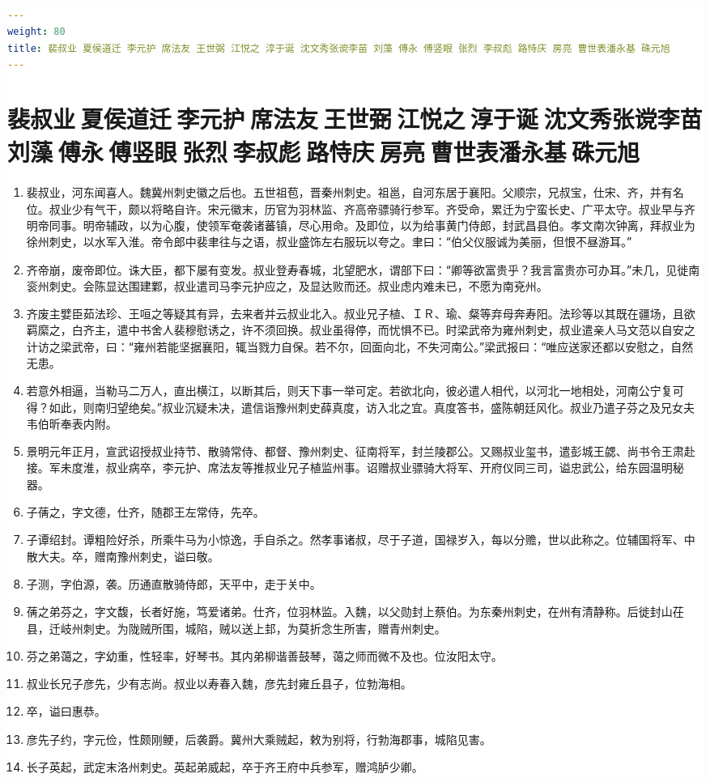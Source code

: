 ```yaml
---
weight: 80
title: 裴叔业 夏侯道迁 李元护 席法友 王世弼 江悦之 淳于诞 沈文秀张谠李苗 刘藻 傅永 傅竖眼 张烈 李叔彪 路恃庆 房亮 曹世表潘永基 硃元旭
---
```


# 裴叔业 夏侯道迁 李元护 席法友 王世弼 江悦之 淳于诞 沈文秀张谠李苗 刘藻 傅永 傅竖眼 张烈 李叔彪 路恃庆 房亮 曹世表潘永基 硃元旭

1. <span id="裴叔业_夏侯道迁_李元护_席法友_王世弼_江悦之_淳于诞_沈文秀张谠李苗_刘藻_傅永_傅竖眼_张烈_李叔彪_路恃庆_房亮_曹世表潘永基_硃元旭-1"></span>
裴叔业，河东闻喜人。魏冀州刺史徽之后也。五世祖苞，晋秦州刺史。祖邕，自河东居于襄阳。父顺宗，兄叔宝，仕宋、齐，并有名位。叔业少有气干，颇以将略自许。宋元徽末，历官为羽林监、齐高帝骠骑行参军。齐受命，累迁为宁蛮长史、广平太守。叔业早与齐明帝同事。明帝辅政，以为心腹，使领军奄袭诸蕃镇，尽心用命。及即位，以为给事黄门侍郎，封武昌县伯。孝文南次钟离，拜叔业为徐州刺史，以水军入淮。帝令郎中裴聿往与之语，叔业盛饰左右服玩以夸之。聿曰：“伯父仪服诚为美丽，但恨不昼游耳。”

2. <span id="裴叔业_夏侯道迁_李元护_席法友_王世弼_江悦之_淳于诞_沈文秀张谠李苗_刘藻_傅永_傅竖眼_张烈_李叔彪_路恃庆_房亮_曹世表潘永基_硃元旭-2"></span>
齐帝崩，废帝即位。诛大臣，都下屡有变发。叔业登寿春城，北望肥水，谓部下曰：“卿等欲富贵乎？我言富贵亦可办耳。”未几，见徙南衮州刺史。会陈显达围建鄴，叔业遣司马李元护应之，及显达败而还。叔业虑内难未已，不愿为南兗州。

3. <span id="裴叔业_夏侯道迁_李元护_席法友_王世弼_江悦之_淳于诞_沈文秀张谠李苗_刘藻_傅永_傅竖眼_张烈_李叔彪_路恃庆_房亮_曹世表潘永基_硃元旭-3"></span>
齐废主嬖臣茹法珍、王咺之等疑其有异，去来者并云叔业北入。叔业兄子植、ＩＲ、瑜、粲等弃母奔寿阳。法珍等以其既在疆场，且欲羁縻之，白齐主，遣中书舍人裴穆慰诱之，许不须回换。叔业虽得停，而忧惧不已。时梁武帝为雍州刺史，叔业遣亲人马文范以自安之计访之梁武帝，曰：“雍州若能坚据襄阳，辄当戮力自保。若不尔，回面向北，不失河南公。”梁武报曰：“唯应送家还都以安慰之，自然无患。

4. <span id="裴叔业_夏侯道迁_李元护_席法友_王世弼_江悦之_淳于诞_沈文秀张谠李苗_刘藻_傅永_傅竖眼_张烈_李叔彪_路恃庆_房亮_曹世表潘永基_硃元旭-4"></span>
若意外相逼，当勒马二万人，直出横江，以断其后，则天下事一举可定。若欲北向，彼必遣人相代，以河北一地相处，河南公宁复可得？如此，则南归望绝矣。”叔业沉疑未决，遣信诣豫州刺史薛真度，访入北之宜。真度答书，盛陈朝廷风化。叔业乃遣子芬之及兄女夫韦伯昕奉表内附。

5. <span id="裴叔业_夏侯道迁_李元护_席法友_王世弼_江悦之_淳于诞_沈文秀张谠李苗_刘藻_傅永_傅竖眼_张烈_李叔彪_路恃庆_房亮_曹世表潘永基_硃元旭-5"></span>
景明元年正月，宣武诏授叔业持节、散骑常侍、都督、豫州刺史、征南将军，封兰陵郡公。又赐叔业玺书，遣彭城王勰、尚书令王肃赴接。军未度淮，叔业病卒，李元护、席法友等推叔业兄子植监州事。诏赠叔业骠骑大将军、开府仪同三司，谥忠武公，给东园温明秘器。

6. <span id="裴叔业_夏侯道迁_李元护_席法友_王世弼_江悦之_淳于诞_沈文秀张谠李苗_刘藻_傅永_傅竖眼_张烈_李叔彪_路恃庆_房亮_曹世表潘永基_硃元旭-6"></span>
子蒨之，字文德，仕齐，随郡王左常侍，先卒。

7. <span id="裴叔业_夏侯道迁_李元护_席法友_王世弼_江悦之_淳于诞_沈文秀张谠李苗_刘藻_傅永_傅竖眼_张烈_李叔彪_路恃庆_房亮_曹世表潘永基_硃元旭-7"></span>
子谭绍封。谭粗险好杀，所乘牛马为小惊逸，手自杀之。然孝事诸叔，尽于子道，国禄岁入，每以分赡，世以此称之。位辅国将军、中散大夫。卒，赠南豫州刺史，谥曰敬。

8. <span id="裴叔业_夏侯道迁_李元护_席法友_王世弼_江悦之_淳于诞_沈文秀张谠李苗_刘藻_傅永_傅竖眼_张烈_李叔彪_路恃庆_房亮_曹世表潘永基_硃元旭-8"></span>
子测，字伯源，袭。历通直散骑侍郎，天平中，走于关中。

9. <span id="裴叔业_夏侯道迁_李元护_席法友_王世弼_江悦之_淳于诞_沈文秀张谠李苗_刘藻_傅永_傅竖眼_张烈_李叔彪_路恃庆_房亮_曹世表潘永基_硃元旭-9"></span>
蒨之弟芬之，字文馥，长者好施，笃爱诸弟。仕齐，位羽林监。入魏，以父勋封上蔡伯。为东秦州刺史，在州有清静称。后徙封山茌县，迁岐州刺史。为陇贼所围，城陷，贼以送上邽，为莫折念生所害，赠青州刺史。

10. <span id="裴叔业_夏侯道迁_李元护_席法友_王世弼_江悦之_淳于诞_沈文秀张谠李苗_刘藻_傅永_傅竖眼_张烈_李叔彪_路恃庆_房亮_曹世表潘永基_硃元旭-10"></span>
芬之弟蔼之，字幼重，性轻率，好琴书。其内弟柳谐善鼓琴，蔼之师而微不及也。位汝阳太守。

11. <span id="裴叔业_夏侯道迁_李元护_席法友_王世弼_江悦之_淳于诞_沈文秀张谠李苗_刘藻_傅永_傅竖眼_张烈_李叔彪_路恃庆_房亮_曹世表潘永基_硃元旭-11"></span>
叔业长兄子彦先，少有志尚。叔业以寿春入魏，彦先封雍丘县子，位勃海相。

12. <span id="裴叔业_夏侯道迁_李元护_席法友_王世弼_江悦之_淳于诞_沈文秀张谠李苗_刘藻_傅永_傅竖眼_张烈_李叔彪_路恃庆_房亮_曹世表潘永基_硃元旭-12"></span>
卒，谥曰惠恭。

13. <span id="裴叔业_夏侯道迁_李元护_席法友_王世弼_江悦之_淳于诞_沈文秀张谠李苗_刘藻_傅永_傅竖眼_张烈_李叔彪_路恃庆_房亮_曹世表潘永基_硃元旭-13"></span>
彦先子约，字元俭，性颇刚鲠，后袭爵。冀州大乘贼起，敕为别将，行勃海郡事，城陷见害。

14. <span id="裴叔业_夏侯道迁_李元护_席法友_王世弼_江悦之_淳于诞_沈文秀张谠李苗_刘藻_傅永_傅竖眼_张烈_李叔彪_路恃庆_房亮_曹世表潘永基_硃元旭-14"></span>
长子英起，武定末洛州刺史。英起弟威起，卒于齐王府中兵参军，赠鸿胪少卿。
